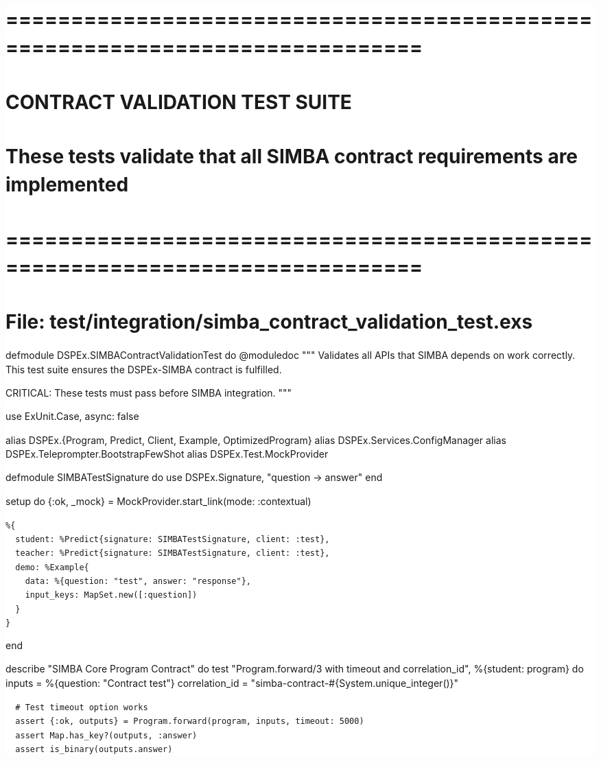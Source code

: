 # =============================================================================
# CONTRACT VALIDATION TEST SUITE
# These tests validate that all SIMBA contract requirements are implemented
# =============================================================================

# File: test/integration/simba_contract_validation_test.exs
defmodule DSPEx.SIMBAContractValidationTest do
  @moduledoc """
  Validates all APIs that SIMBA depends on work correctly.
  This test suite ensures the DSPEx-SIMBA contract is fulfilled.
  
  CRITICAL: These tests must pass before SIMBA integration.
  """
  
  use ExUnit.Case, async: false
  
  alias DSPEx.{Program, Predict, Client, Example, OptimizedProgram}
  alias DSPEx.Services.ConfigManager
  alias DSPEx.Teleprompter.BootstrapFewShot
  alias DSPEx.Test.MockProvider
  
  defmodule SIMBATestSignature do
    use DSPEx.Signature, "question -> answer"
  end
  
  setup do
    {:ok, _mock} = MockProvider.start_link(mode: :contextual)
    
    %{
      student: %Predict{signature: SIMBATestSignature, client: :test},
      teacher: %Predict{signature: SIMBATestSignature, client: :test},
      demo: %Example{
        data: %{question: "test", answer: "response"}, 
        input_keys: MapSet.new([:question])
      }
    }
  end
  
  describe "SIMBA Core Program Contract" do
    test "Program.forward/3 with timeout and correlation_id", %{student: program} do
      inputs = %{question: "Contract test"}
      correlation_id = "simba-contract-#{System.unique_integer()}"
      
      # Test timeout option works
      assert {:ok, outputs} = Program.forward(program, inputs, timeout: 5000)
      assert Map.has_key?(outputs, :answer)
      assert is_binary(outputs.answer)
      